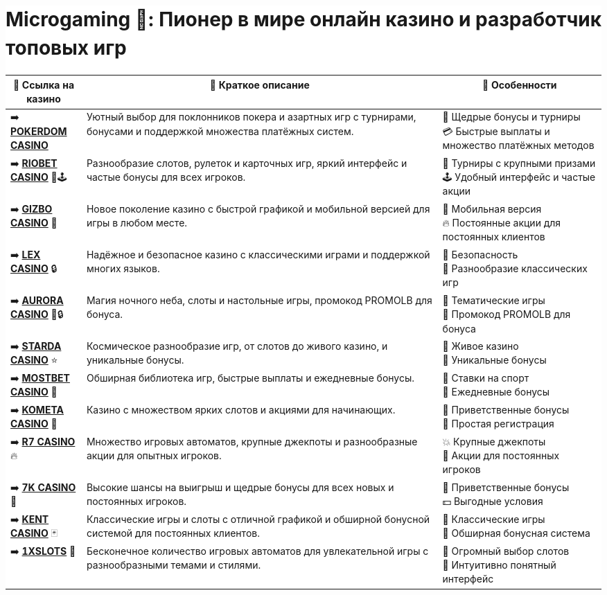 # Microgaming 🎲: Пионер в мире онлайн казино и разработчик топовых игр
| 🔗 **Ссылка на казино**                     | 🎰 **Краткое описание**                                                                                                                                                     | 🌟 **Особенности**                                                                                                                                                              |
|---------------------------------------------|-----------------------------------------------------------------------------------------------------------------------------------------------------------------------------|---------------------------------------------------------------------------------------------------------------------------------------------------------------------------------|
| ➡️ [**POKERDOM CASINO**](https://brandplay.link/Bxg7SC7H)          | Уютный выбор для поклонников покера и азартных игр с турнирами, бонусами и поддержкой множества платёжных систем.                                                         | 🎁 Щедрые бонусы и турниры <br> 💳 Быстрые выплаты и множество платёжных методов                                                                                                 |
| ➡️ [**RIOBET CASINO**](https://brandplay.link/dtx89f2L) 🌟🕹️       | Разнообразие слотов, рулеток и карточных игр, яркий интерфейс и частые бонусы для всех игроков.                                                                            | 🎉 Турниры с крупными призами <br> 🕹️ Удобный интерфейс и частые акции                                                                                                         |
| ➡️ [**GIZBO CASINO**](https://gizbo-tea02.com/c8e962e89) 🎰         | Новое поколение казино с быстрой графикой и мобильной версией для игры в любом месте.                                                                                      | 📱 Мобильная версия <br> 🔥 Постоянные акции для постоянных клиентов                                                                                                           |
| ➡️ [**LEX CASINO**](https://brandplay.link/2HFTmBc8) 🔒             | Надёжное и безопасное казино с классическими играми и поддержкой многих языков.                                                                                            | 🔐 Безопасность <br> 🎲 Разнообразие классических игр                                                                                                                           |
| ➡️ [**AURORA CASINO**](https://10trafic-stat2.com/click/668546566bcc6313411604c7/6766/15114/subaccount?promocode=PROMOLB) 🌌🔒 | Магия ночного неба, слоты и настольные игры, промокод PROMOLB для бонуса.                                                              | 🌌 Тематические игры <br> 🎁 Промокод PROMOLB для бонуса                                                                                                                       |
| ➡️ [**STARDA CASINO**](https://brandplay.link/cpFQbWKn) ⭐          | Космическое разнообразие игр, от слотов до живого казино, и уникальные бонусы.                                                                                             | 💫 Живое казино <br> 🎁 Уникальные бонусы                                                                                                                                    |
| ➡️ [**MOSTBET CASINO**](https://ktbtis024ifqfn0mst.com/beQs) 💸     | Обширная библиотека игр, быстрые выплаты и ежедневные бонусы.                                                                                                              | 💸 Ставки на спорт <br> 🎁 Ежедневные бонусы                                                                                                                                |
| ➡️ [**KOMETA CASINO**](https://brandplay.link/tLG15CCb) 🌠          | Казино с множеством ярких слотов и акциями для начинающих.                                                                                                                 | 🚀 Приветственные бонусы <br> 🌈 Простая регистрация                                                                                                                         |
| ➡️ [**R7 CASINO**](https://brandplay.link/zPmNmTWG) 🔥             | Множество игровых автоматов, крупные джекпоты и разнообразные акции для опытных игроков.                                                                                    | 💥 Крупные джекпоты <br> 🎉 Акции для постоянных игроков                                                                                                                     |
| ➡️ [**7K CASINO**](https://brandplay.link/dd46bNgD) 🤑             | Высокие шансы на выигрыш и щедрые бонусы для всех новых и постоянных игроков.                                                                                               | 🎁 Приветственные бонусы <br> 💵 Выгодные условия                                                                                                                            |
| ➡️ [**KENT CASINO**](https://brandplay.link/tj7BwCb4) 🃏            | Классические игры и слоты с отличной графикой и обширной бонусной системой для постоянных клиентов.                                                                         | 🎲 Классические игры <br> 🎁 Обширная бонусная система                                                                                                                      |
| ➡️ [**1XSLOTS**](https://brandplay.link/R4xfxqdm) 🎲               | Бесконечное количество игровых автоматов для увлекательной игры с разнообразными темами и стилями.                                                                          | 🎰 Огромный выбор слотов <br> 🔄 Интуитивно понятный интерфейс                                                                                                               |